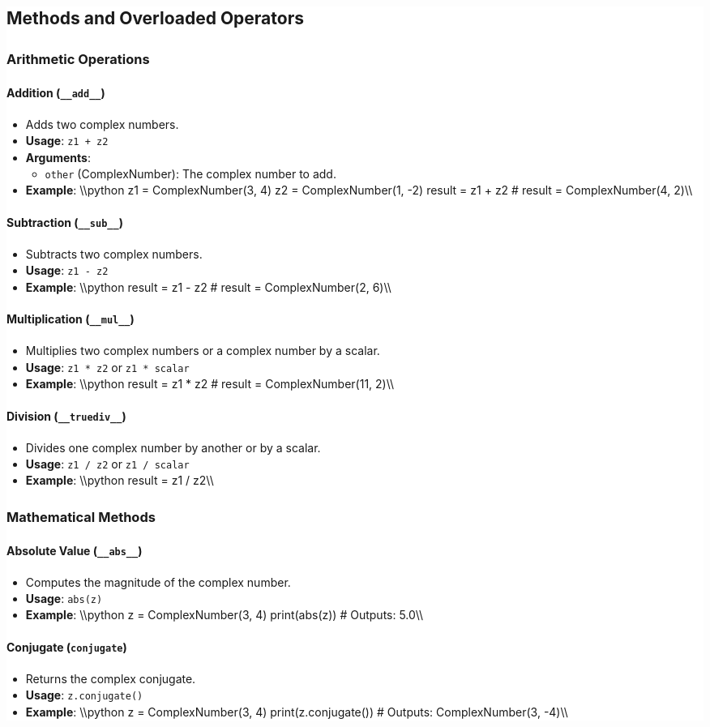 ## Methods and Overloaded Operators

### Arithmetic Operations

#### **Addition (`__add__`)**
- Adds two complex numbers.
- **Usage**: `z1 + z2`
- **Arguments**:
  - `other` (ComplexNumber): The complex number to add.
- **Example**:
  \\\python
  z1 = ComplexNumber(3, 4)
  z2 = ComplexNumber(1, -2)
  result = z1 + z2  # result = ComplexNumber(4, 2)\\\

#### **Subtraction (`__sub__`)**
- Subtracts two complex numbers.
- **Usage**: `z1 - z2`
- **Example**:
  \\\python
  result = z1 - z2  # result = ComplexNumber(2, 6)\\\

#### **Multiplication (`__mul__`)**
- Multiplies two complex numbers or a complex number by a scalar.
- **Usage**: `z1 * z2` or `z1 * scalar`
- **Example**:
  \\\python
  result = z1 * z2  # result = ComplexNumber(11, 2)\\\

#### **Division (`__truediv__`)**
- Divides one complex number by another or by a scalar.
- **Usage**: `z1 / z2` or `z1 / scalar`
- **Example**:
  \\\python
  result = z1 / z2\\\

### Mathematical Methods

#### **Absolute Value (`__abs__`)**
- Computes the magnitude of the complex number.
- **Usage**: `abs(z)`
- **Example**:
  \\\python
  z = ComplexNumber(3, 4)
  print(abs(z))  # Outputs: 5.0\\\

#### **Conjugate (`conjugate`)**
- Returns the complex conjugate.
- **Usage**: `z.conjugate()`
- **Example**:
  \\\python
  z = ComplexNumber(3, 4)
  print(z.conjugate())  # Outputs: ComplexNumber(3, -4)\\\
